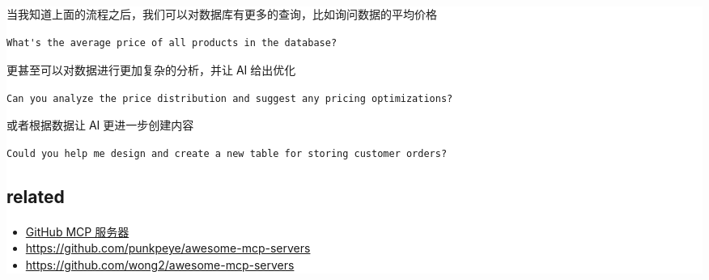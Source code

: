 当我知道上面的流程之后，我们可以对数据库有更多的查询，比如询问数据的平均价格

```
What's the average price of all products in the database?
```

更甚至可以对数据进行更加复杂的分析，并让 AI 给出优化

```
Can you analyze the price distribution and suggest any pricing optimizations?
```

或者根据数据让 AI 更进一步创建内容

```
Could you help me design and create a new table for storing customer orders?
```

## related

- [GitHub MCP 服务器](https://github.com/modelcontextprotocol/servers)
- <https://github.com/punkpeye/awesome-mcp-servers>
- <https://github.com/wong2/awesome-mcp-servers>

